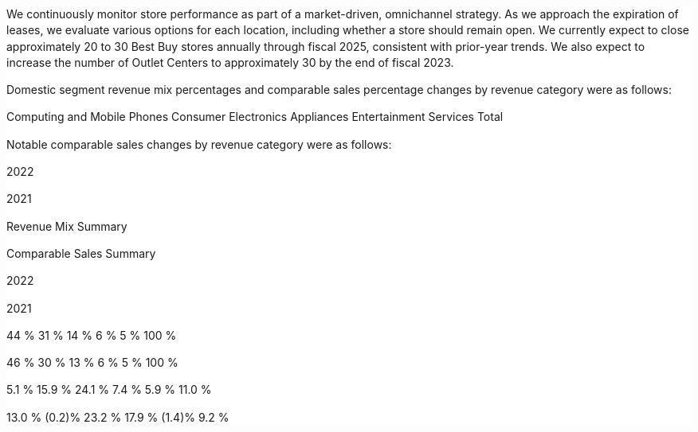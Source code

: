 We continuously monitor store performance as part of a market-driven, omnichannel strategy. As we approach the expiration of leases, we evaluate various options for each location, including whether a store should remain open. We currently expect to close approximately 20 to 30 Best
Buy stores annually through fiscal 2025, consistent with prior-year trends. We also expect to increase the number of Outlet Centers to approximately 30 by the end of fiscal 2023.

Domestic segment revenue mix percentages and comparable sales percentage changes by revenue category were as follows:

Computing and Mobile Phones
Consumer Electronics
Appliances
Entertainment
Services
Total

Notable comparable sales changes by revenue category were as follows:

2022

2021

Revenue Mix Summary

Comparable Sales Summary

2022

2021

 44 %
 31 %
 14 %
 6 %
 5 %
 100 %

 46 %
 30 %
 13 %
 6 %
 5 %
 100 %

 5.1 %
 15.9 %
 24.1 %
 7.4 %
 5.9 %
 11.0 %

 13.0 %
 (0.2)%
 23.2 %
 17.9 %
 (1.4)%
 9.2 %
